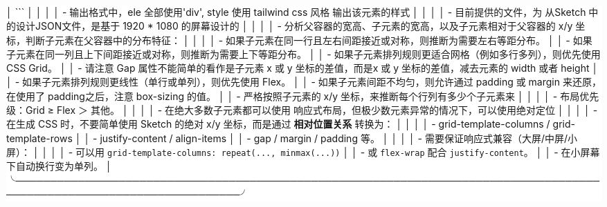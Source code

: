 │    ```                                                                                                                │
│                                                                                                                       │
│    - 输出格式中，ele 全部使用'div', style 使用 tailwind css 风格 输出该元素的样式                                     │
│                                                                                                                       │
│    - 目前提供的文件，为 从Sketch 中的设计JSON文件，是基于 1920 * 1080 的屏幕设计的                                    │
│                                                                                                                       │
│    - 分析父容器的宽高、子元素的宽高，以及子元素相对于父容器的 x/y 坐标，判断子元素在父容器中的分布特征：              │
│                                                                                                                       │
│       - 如果子元素在同一行且左右间距接近或对称，则推断为需要左右等距分布。                                            │
│       - 如果子元素在同一列且上下间距接近或对称，则推断为需要上下等距分布。                                            │
│       - 如果子元素排列规则更适合网格（例如多行多列），则优先使用 CSS Grid。                                           │
│       - 请注意 Gap 属性不能简单的看作是子元素 x 或 y 坐标的差值，而是x 或 y 坐标的差值，减去元素的 width 或者 height  │
│       - 如果子元素排列规则更线性（单行或单列），则优先使用 Flex。                                                     │
│       - 如果子元素间距不均匀，则允许通过 padding 或 margin 来还原，在使用了 padding之后，注意 box-sizing 的值。       │
│       - 严格按照子元素的 x/y 坐标，来推断每个行列有多少个子元素来                                                     │
│                                                                                                                       │
│    - 布局优先级：Grid ≥ Flex ＞ 其他。                                                                                │
│                                                                                                                       │
│    - 在绝大多数子元素都可以使用 响应式布局，但极少数元素异常的情况下，可以使用绝对定位                                │
│                                                                                                                       │
│    - 在生成 CSS 时，不要简单使用 Sketch 的绝对 x/y 坐标，而是通过 **相对位置关系** 转换为：                           │
│                                                                                                                       │
│       - grid-template-columns / grid-template-rows                                                                    │
│       - justify-content / align-items                                                                                 │
│       - gap / margin / padding 等。                                                                                   │
│                                                                                                                       │
│    - 需要保证响应式兼容（大屏/中屏/小屏）：                                                                           │
│                                                                                                                       │
│       - 可以用 `grid-template-columns: repeat(..., minmax(...))`                                                      │
│       - 或 `flex-wrap` 配合 `justify-content`。                                                                       │
│       - 在小屏幕下自动换行变为单列。                                                                                  │
╰───────────────────────────────────────────────────────────────────────────────────────────────────────────────────────╯
